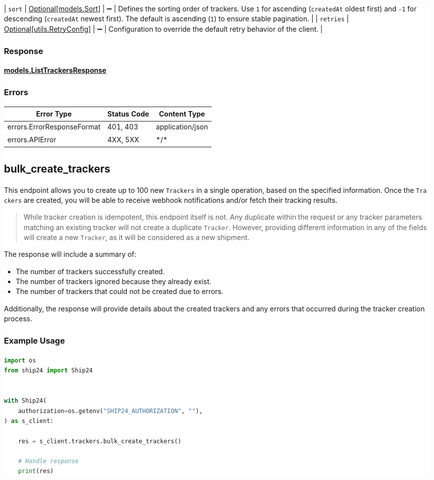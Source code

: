 | `sort`                                                                                                                                                                                                  | [Optional[models.Sort]](../../models/sort.md)                                                                                                                                                           | :heavy_minus_sign:                                                                                                                                                                                      | Defines the sorting order of trackers. Use `1` for ascending (`createdAt` oldest first) and `-1` for descending (`createdAt` newest first). The default is ascending (`1`) to ensure stable pagination. |
| `retries`                                                                                                                                                                                               | [Optional[utils.RetryConfig]](../../models/utils/retryconfig.md)                                                                                                                                        | :heavy_minus_sign:                                                                                                                                                                                      | Configuration to override the default retry behavior of the client.                                                                                                                                     |

### Response

**[models.ListTrackersResponse](../../models/listtrackersresponse.md)**

### Errors

| Error Type                 | Status Code                | Content Type               |
| -------------------------- | -------------------------- | -------------------------- |
| errors.ErrorResponseFormat | 401, 403                   | application/json           |
| errors.APIError            | 4XX, 5XX                   | \*/\*                      |

## bulk_create_trackers

This endpoint allows you to create up to 100 new `Trackers` in a single operation, based on the specified information. Once the `Trackers` are created, you will be able to receive webhook notifications and/or fetch their tracking results.

> While tracker creation is idempotent, this endpoint itself is not. Any duplicate within the request or any tracker parameters matching an existing tracker will not create a duplicate `Tracker`. However, providing different information in any of the fields will create a new `Tracker`, as it will be considered as a new shipment.

The response will include a summary of:
- The number of trackers successfully created.
- The number of trackers ignored because they already exist.
- The number of trackers that could not be created due to errors.

Additionally, the response will provide details about the created trackers and any errors that occurred during the tracker creation process.

### Example Usage

```python
import os
from ship24 import Ship24


with Ship24(
    authorization=os.getenv("SHIP24_AUTHORIZATION", ""),
) as s_client:

    res = s_client.trackers.bulk_create_trackers()

    # Handle response
    print(res)

```
